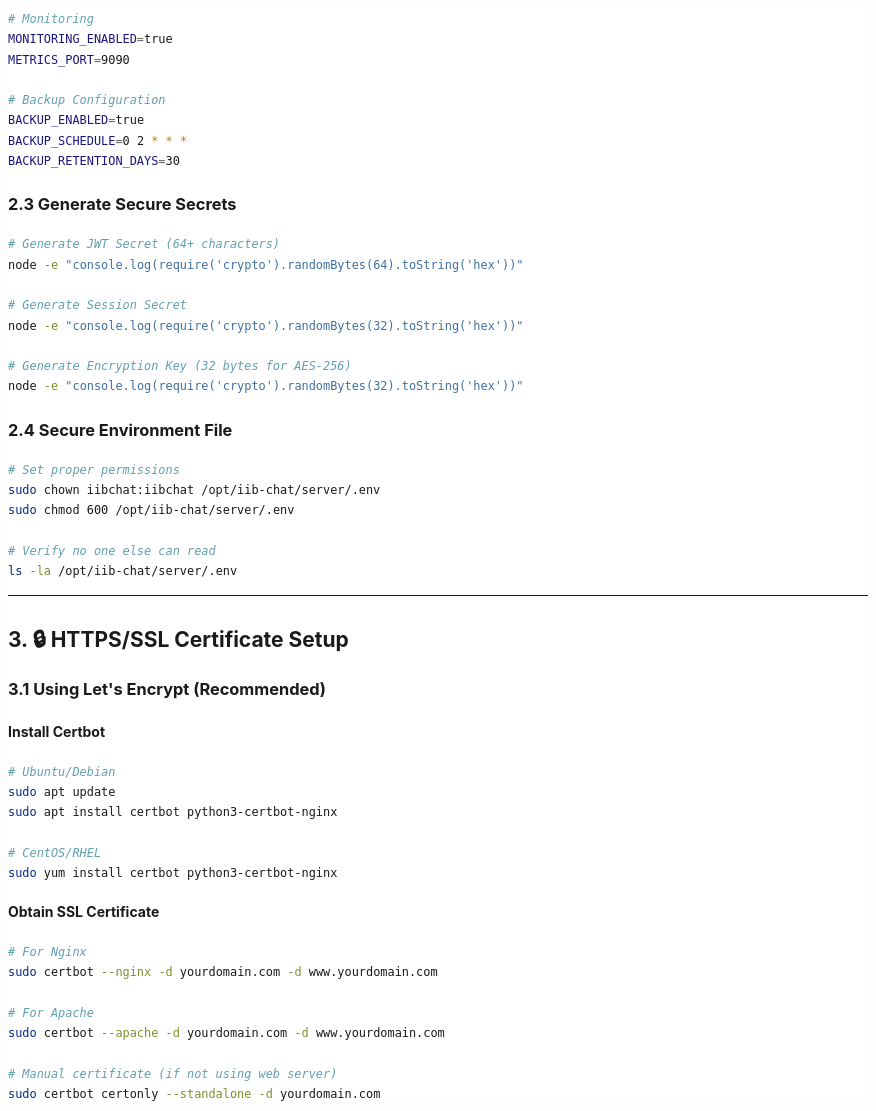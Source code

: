 ```bash
# Monitoring
MONITORING_ENABLED=true
METRICS_PORT=9090

# Backup Configuration
BACKUP_ENABLED=true
BACKUP_SCHEDULE=0 2 * * *
BACKUP_RETENTION_DAYS=30
```

### 2.3 Generate Secure Secrets
```bash
# Generate JWT Secret (64+ characters)
node -e "console.log(require('crypto').randomBytes(64).toString('hex'))"

# Generate Session Secret
node -e "console.log(require('crypto').randomBytes(32).toString('hex'))"

# Generate Encryption Key (32 bytes for AES-256)
node -e "console.log(require('crypto').randomBytes(32).toString('hex'))"
```

### 2.4 Secure Environment File
```bash
# Set proper permissions
sudo chown iibchat:iibchat /opt/iib-chat/server/.env
sudo chmod 600 /opt/iib-chat/server/.env

# Verify no one else can read
ls -la /opt/iib-chat/server/.env
```

---

## 3. 🔒 HTTPS/SSL Certificate Setup

### 3.1 Using Let's Encrypt (Recommended)

#### Install Certbot
```bash
# Ubuntu/Debian
sudo apt update
sudo apt install certbot python3-certbot-nginx

# CentOS/RHEL
sudo yum install certbot python3-certbot-nginx
```

#### Obtain SSL Certificate
```bash
# For Nginx
sudo certbot --nginx -d yourdomain.com -d www.yourdomain.com

# For Apache
sudo certbot --apache -d yourdomain.com -d www.yourdomain.com

# Manual certificate (if not using web server)
sudo certbot certonly --standalone -d yourdomain.com
```
